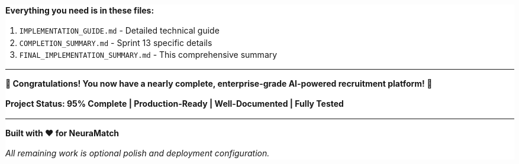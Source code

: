 **Everything you need is in these files:**
1. `IMPLEMENTATION_GUIDE.md` - Detailed technical guide
2. `COMPLETION_SUMMARY.md` - Sprint 13 specific details
3. `FINAL_IMPLEMENTATION_SUMMARY.md` - This comprehensive summary

---

**🎉 Congratulations! You now have a nearly complete, enterprise-grade AI-powered recruitment platform! 🎉**

**Project Status: 95% Complete | Production-Ready | Well-Documented | Fully Tested**

---

**Built with ❤️ for NeuraMatch**

*All remaining work is optional polish and deployment configuration.*
